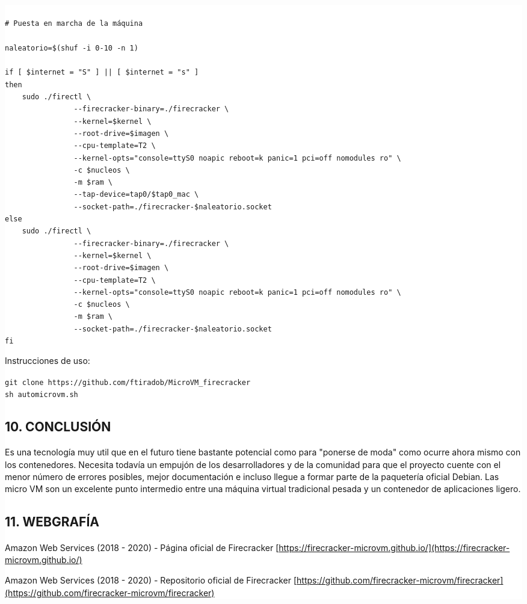 ~~~

# Puesta en marcha de la máquina

naleatorio=$(shuf -i 0-10 -n 1)

if [ $internet = "S" ] || [ $internet = "s" ]
then
	sudo ./firectl \
				--firecracker-binary=./firecracker \
				--kernel=$kernel \
				--root-drive=$imagen \
				--cpu-template=T2 \
				--kernel-opts="console=ttyS0 noapic reboot=k panic=1 pci=off nomodules ro" \
				-c $nucleos \
				-m $ram \
				--tap-device=tap0/$tap0_mac \
				--socket-path=./firecracker-$naleatorio.socket
else
	sudo ./firectl \
				--firecracker-binary=./firecracker \
				--kernel=$kernel \
				--root-drive=$imagen \
				--cpu-template=T2 \
				--kernel-opts="console=ttyS0 noapic reboot=k panic=1 pci=off nomodules ro" \
				-c $nucleos \
				-m $ram \
				--socket-path=./firecracker-$naleatorio.socket
fi
~~~

Instrucciones de uso:

~~~
git clone https://github.com/ftiradob/MicroVM_firecracker
sh automicrovm.sh
~~~

## 10. CONCLUSIÓN

Es una tecnología muy util que en el futuro tiene bastante potencial como para "ponerse de moda" como ocurre ahora mismo con los contenedores. Necesita todavía un empujón de los desarrolladores y de la comunidad para que el proyecto cuente con el menor número de errores posibles, mejor documentación e incluso llegue a formar parte de la paquetería oficial Debian. Las micro VM son un excelente punto intermedio entre una máquina virtual tradicional pesada y un contenedor de aplicaciones ligero.

## 11. WEBGRAFÍA

Amazon Web Services (2018 - 2020) - Página oficial de Firecracker
[https://firecracker-microvm.github.io/](https://firecracker-microvm.github.io/)

Amazon Web Services (2018 - 2020) - Repositorio oficial de Firecracker
[https://github.com/firecracker-microvm/firecracker](https://github.com/firecracker-microvm/firecracker)
